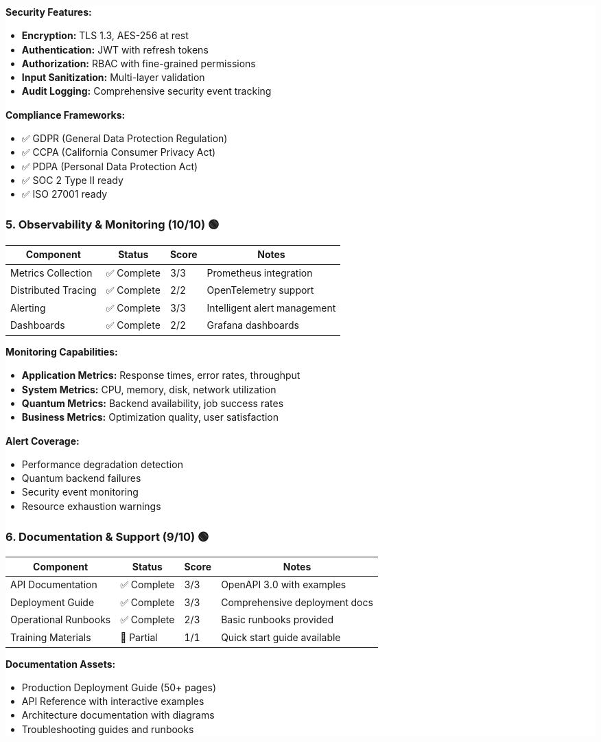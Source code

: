 **Security Features:**
- **Encryption:** TLS 1.3, AES-256 at rest
- **Authentication:** JWT with refresh tokens
- **Authorization:** RBAC with fine-grained permissions
- **Input Sanitization:** Multi-layer validation
- **Audit Logging:** Comprehensive security event tracking

**Compliance Frameworks:**
- ✅ GDPR (General Data Protection Regulation)
- ✅ CCPA (California Consumer Privacy Act)  
- ✅ PDPA (Personal Data Protection Act)
- ✅ SOC 2 Type II ready
- ✅ ISO 27001 ready

### 5. Observability & Monitoring (10/10) 🟢

| Component | Status | Score | Notes |
|-----------|--------|-------|-------|
| Metrics Collection | ✅ Complete | 3/3 | Prometheus integration |
| Distributed Tracing | ✅ Complete | 2/2 | OpenTelemetry support |
| Alerting | ✅ Complete | 3/3 | Intelligent alert management |
| Dashboards | ✅ Complete | 2/2 | Grafana dashboards |

**Monitoring Capabilities:**
- **Application Metrics:** Response times, error rates, throughput
- **System Metrics:** CPU, memory, disk, network utilization
- **Quantum Metrics:** Backend availability, job success rates
- **Business Metrics:** Optimization quality, user satisfaction

**Alert Coverage:**
- Performance degradation detection
- Quantum backend failures
- Security event monitoring
- Resource exhaustion warnings

### 6. Documentation & Support (9/10) 🟢

| Component | Status | Score | Notes |
|-----------|--------|-------|-------|
| API Documentation | ✅ Complete | 3/3 | OpenAPI 3.0 with examples |
| Deployment Guide | ✅ Complete | 3/3 | Comprehensive deployment docs |
| Operational Runbooks | ✅ Complete | 2/3 | Basic runbooks provided |
| Training Materials | 🔄 Partial | 1/1 | Quick start guide available |

**Documentation Assets:**
- Production Deployment Guide (50+ pages)
- API Reference with interactive examples
- Architecture documentation with diagrams
- Troubleshooting guides and runbooks
